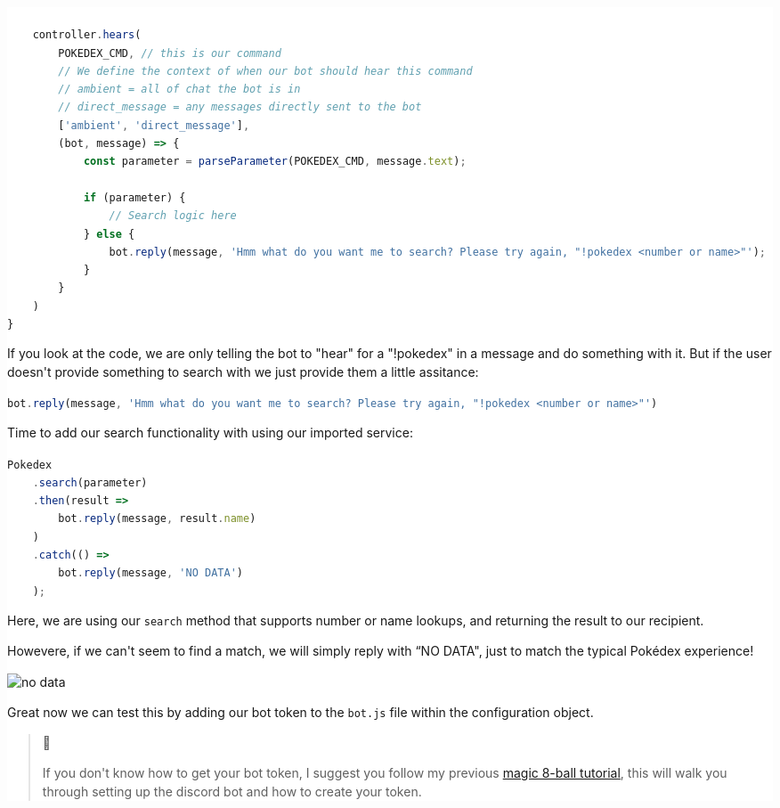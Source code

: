 ```js

	controller.hears(
		POKEDEX_CMD, // this is our command
		// We define the context of when our bot should hear this command
		// ambient = all of chat the bot is in
		// direct_message = any messages directly sent to the bot
		['ambient', 'direct_message'],
        (bot, message) => {
            const parameter = parseParameter(POKEDEX_CMD, message.text);

            if (parameter) {
           		// Search logic here
            } else {
                bot.reply(message, 'Hmm what do you want me to search? Please try again, "!pokedex <number or name>"');
            }
		}
	)
} 
```

If you look at the code, we are only telling the bot to "hear" for a "!pokedex" in a message and do something with it. But if the user doesn't provide something to search with we just provide them a little assitance:

```js
bot.reply(message, 'Hmm what do you want me to search? Please try again, "!pokedex <number or name>"')
```

Time to add our search functionality with using our imported service:

```js
Pokedex
    .search(parameter)
    .then(result =>
    	bot.reply(message, result.name)
    )
    .catch(() =>
       	bot.reply(message, 'NO DATA')
    );
```

Here, we are using our `search` method that supports number or name lookups, and returning the result to our recipient.

Howevere, if we can't seem to find a match, we will simply reply with  “NO DATA", just to match the typical Pokédex experience!

![no data](https://cdn.bulbagarden.net/upload/5/51/Pok%C3%A9dex_no_data.png)

Great now we can test this by adding our bot token to the `bot.js` file within the configuration object.

> 🚨
>
> If you don't know how to get your bot token, I suggest you follow my previous [magic 8-ball tutorial](http://brandonhim.com/discord/development/chatbot/bots/2018/12/30/discord-bot-part-1.html), this will walk you through setting up the discord bot and how to create your token.

